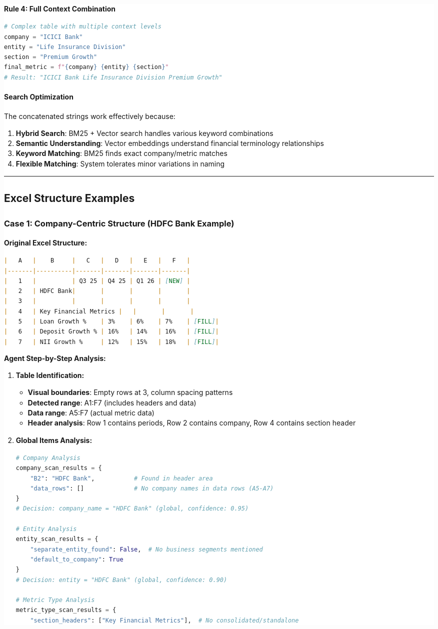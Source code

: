 **Rule 4: Full Context Combination**
```python
# Complex table with multiple context levels
company = "ICICI Bank"
entity = "Life Insurance Division" 
section = "Premium Growth"
final_metric = f"{company} {entity} {section}"
# Result: "ICICI Bank Life Insurance Division Premium Growth"
```

#### **Search Optimization**

The concatenated strings work effectively because:
1. **Hybrid Search**: BM25 + Vector search handles various keyword combinations
2. **Semantic Understanding**: Vector embeddings understand financial terminology relationships
3. **Keyword Matching**: BM25 finds exact company/metric matches
4. **Flexible Matching**: System tolerates minor variations in naming

---

## Excel Structure Examples

### **Case 1: Company-Centric Structure** (HDFC Bank Example)

**Original Excel Structure:**
```markdown
|   A   |    B     |   C   |   D   |   E   |   F   |
|-------|----------|-------|-------|-------|-------|
|   1   |          | Q3 25 | Q4 25 | Q1 26 | [NEW] |
|   2   | HDFC Bank|       |       |       |       |
|   3   |          |       |       |       |       |
|   4   | Key Financial Metrics |   |       |       |
|   5   | Loan Growth %    | 3%    | 6%    | 7%    | [FILL]|
|   6   | Deposit Growth % | 16%   | 14%   | 16%   | [FILL]|
|   7   | NII Growth %     | 12%   | 15%   | 18%   | [FILL]|
```

**Agent Step-by-Step Analysis:**

1. **Table Identification:**
   - **Visual boundaries**: Empty rows at 3, column spacing patterns
   - **Detected range**: A1:F7 (includes headers and data)
   - **Data range**: A5:F7 (actual metric data)
   - **Header analysis**: Row 1 contains periods, Row 2 contains company, Row 4 contains section header

2. **Global Items Analysis:**
   ```python
   # Company Analysis
   company_scan_results = {
       "B2": "HDFC Bank",           # Found in header area
       "data_rows": []              # No company names in data rows (A5-A7)
   }
   # Decision: company_name = "HDFC Bank" (global, confidence: 0.95)
   
   # Entity Analysis  
   entity_scan_results = {
       "separate_entity_found": False,  # No business segments mentioned
       "default_to_company": True
   }
   # Decision: entity = "HDFC Bank" (global, confidence: 0.90)
   
   # Metric Type Analysis
   metric_type_scan_results = {
       "section_headers": ["Key Financial Metrics"],  # No consolidated/standalone
   ```